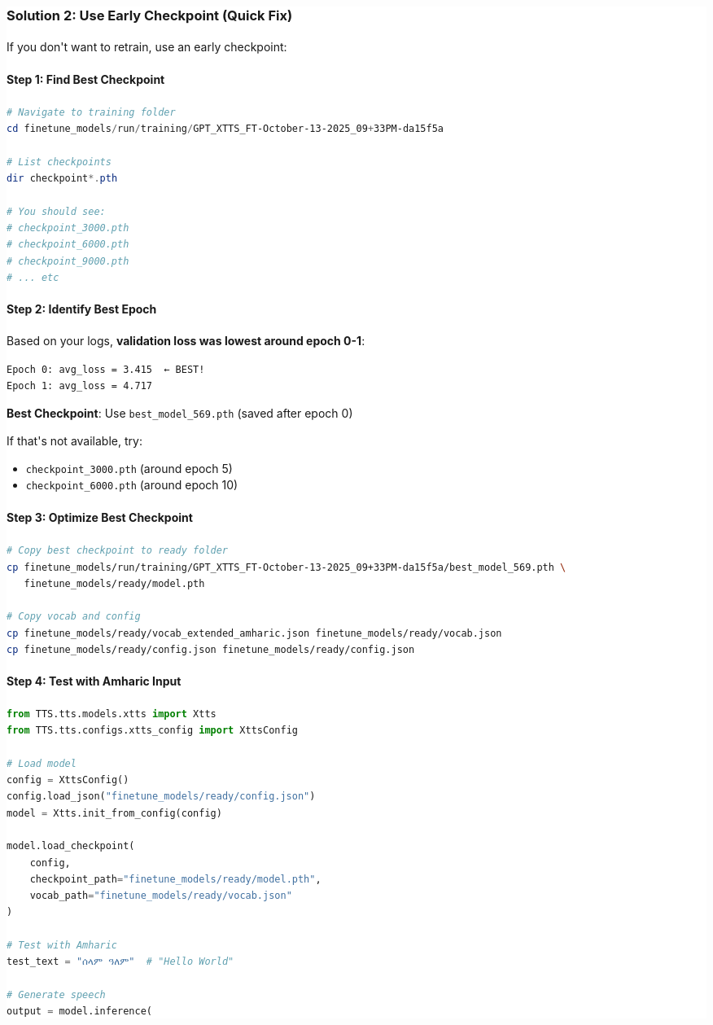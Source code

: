 ### **Solution 2: Use Early Checkpoint (Quick Fix)**

If you don't want to retrain, use an early checkpoint:

#### Step 1: Find Best Checkpoint

```powershell
# Navigate to training folder
cd finetune_models/run/training/GPT_XTTS_FT-October-13-2025_09+33PM-da15f5a

# List checkpoints
dir checkpoint*.pth

# You should see:
# checkpoint_3000.pth
# checkpoint_6000.pth
# checkpoint_9000.pth
# ... etc
```

#### Step 2: Identify Best Epoch

Based on your logs, **validation loss was lowest around epoch 0-1**:
```
Epoch 0: avg_loss = 3.415  ← BEST!
Epoch 1: avg_loss = 4.717
```

**Best Checkpoint**: Use `best_model_569.pth` (saved after epoch 0)

If that's not available, try:
- `checkpoint_3000.pth` (around epoch 5)
- `checkpoint_6000.pth` (around epoch 10)

#### Step 3: Optimize Best Checkpoint

```bash
# Copy best checkpoint to ready folder
cp finetune_models/run/training/GPT_XTTS_FT-October-13-2025_09+33PM-da15f5a/best_model_569.pth \
   finetune_models/ready/model.pth

# Copy vocab and config
cp finetune_models/ready/vocab_extended_amharic.json finetune_models/ready/vocab.json
cp finetune_models/ready/config.json finetune_models/ready/config.json
```

#### Step 4: Test with Amharic Input

```python
from TTS.tts.models.xtts import Xtts
from TTS.tts.configs.xtts_config import XttsConfig

# Load model
config = XttsConfig()
config.load_json("finetune_models/ready/config.json")
model = Xtts.init_from_config(config)

model.load_checkpoint(
    config,
    checkpoint_path="finetune_models/ready/model.pth",
    vocab_path="finetune_models/ready/vocab.json"
)

# Test with Amharic
test_text = "ሰላም ዓለም"  # "Hello World"

# Generate speech
output = model.inference(
```